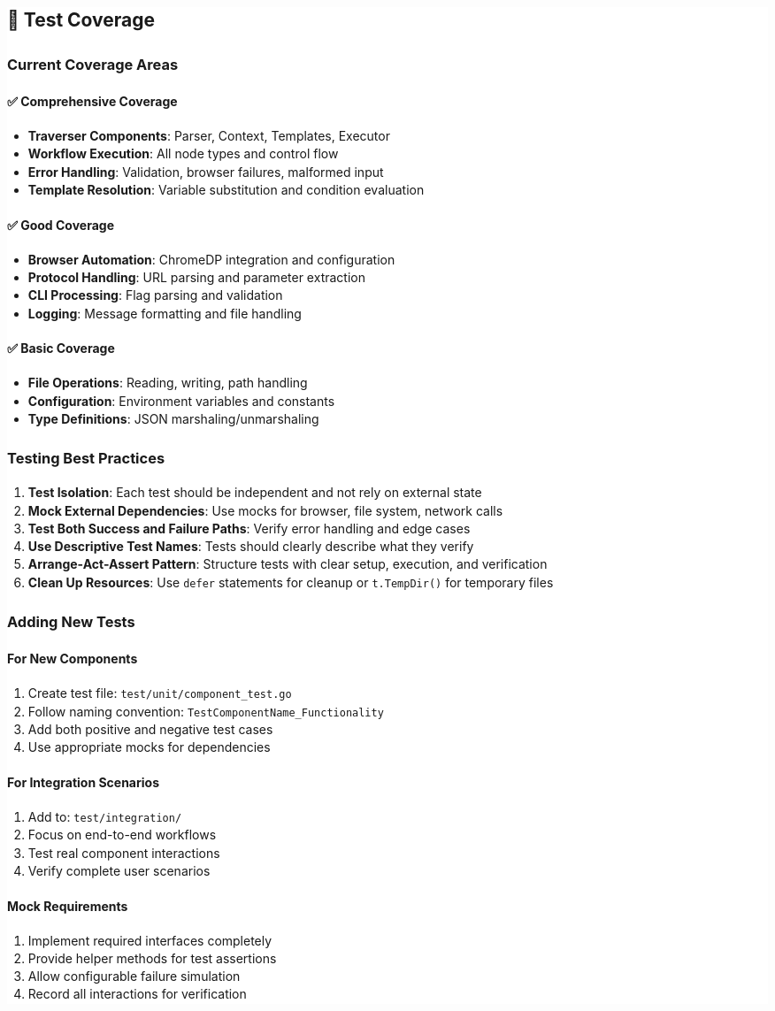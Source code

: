 ## 🎯 **Test Coverage**

### **Current Coverage Areas**

#### **✅ Comprehensive Coverage**
- **Traverser Components**: Parser, Context, Templates, Executor
- **Workflow Execution**: All node types and control flow
- **Error Handling**: Validation, browser failures, malformed input
- **Template Resolution**: Variable substitution and condition evaluation

#### **✅ Good Coverage** 
- **Browser Automation**: ChromeDP integration and configuration
- **Protocol Handling**: URL parsing and parameter extraction
- **CLI Processing**: Flag parsing and validation
- **Logging**: Message formatting and file handling

#### **✅ Basic Coverage**
- **File Operations**: Reading, writing, path handling
- **Configuration**: Environment variables and constants
- **Type Definitions**: JSON marshaling/unmarshaling

### **Testing Best Practices**

1. **Test Isolation**: Each test should be independent and not rely on external state
2. **Mock External Dependencies**: Use mocks for browser, file system, network calls
3. **Test Both Success and Failure Paths**: Verify error handling and edge cases
4. **Use Descriptive Test Names**: Tests should clearly describe what they verify
5. **Arrange-Act-Assert Pattern**: Structure tests with clear setup, execution, and verification
6. **Clean Up Resources**: Use `defer` statements for cleanup or `t.TempDir()` for temporary files

### **Adding New Tests**

#### **For New Components**
1. Create test file: `test/unit/component_test.go`
2. Follow naming convention: `TestComponentName_Functionality`
3. Add both positive and negative test cases
4. Use appropriate mocks for dependencies

#### **For Integration Scenarios**
1. Add to: `test/integration/`
2. Focus on end-to-end workflows
3. Test real component interactions
4. Verify complete user scenarios

#### **Mock Requirements**
1. Implement required interfaces completely
2. Provide helper methods for test assertions
3. Allow configurable failure simulation
4. Record all interactions for verification
